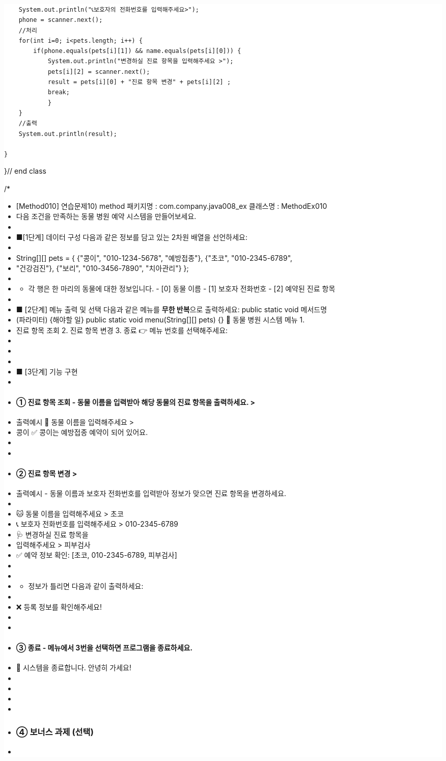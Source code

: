 		System.out.println("📞보호자의 전화번호를 입력해주세요>");
		phone = scanner.next();
		//처리
		for(int i=0; i<pets.length; i++) {
		  	if(phone.equals(pets[i][1]) && name.equals(pets[i][0])) {
		  		System.out.println("변경하실 진료 항목을 입력해주세요 >");
		  		pets[i][2] = scanner.next();
		  		result = pets[i][0] + "진료 항목 변경" + pets[i][2] ; 
		  		break;
		  		}
		}
		//출력
		System.out.println(result);

	}
}// end class

/*
 * [Method010] 연습문제10) method 패키지명 : com.company.java008_ex 클래스명 : MethodEx010
 * 다음 조건을 만족하는 동물 병원 예약 시스템을 만들어보세요.
 * 
 * ■[1단계] 데이터 구성 다음과 같은 정보를 담고 있는 2차원 배열을 선언하세요:
 * 
 * String[][] pets = { {"콩이", "010-1234-5678", "예방접종"}, {"초코", "010-2345-6789",
 * "건강검진"}, {"보리", "010-3456-7890", "치아관리"} };
 * 
 * - 각 행은 한 마리의 동물에 대한 정보입니다. - [0] 동물 이름 - [1] 보호자 전화번호 - [2] 예약된 진료 항목
 * 
 * ■ [2단계] 메뉴 출력 및 선택 다음과 같은 메뉴를 **무한 반복**으로 출력하세요: public static void 메서드명
 * (파라미터) {해야할 일} public static void menu(String[][] pets) {} 🐾 동물 병원 시스템 메뉴 1.
 * 진료 항목 조회 2. 진료 항목 변경 3. 종료 👉 메뉴 번호를 선택해주세요:
 * 
 * 
 * 
 * ■ [3단계] 기능 구현
 * 
 * #### ① 진료 항목 조회 - 동물 이름을 입력받아 해당 동물의 진료 항목을 출력하세요. >
 *  출력예시 🐶 동물 이름을 입력해주세요 >
 * 콩이 ✅ 콩이는 예방접종 예약이 되어 있어요.
 * 
 * 
 * #### ② 진료 항목 변경 > 
 * 출력예시 - 동물 이름과 보호자 전화번호를 입력받아 정보가 맞으면 진료 항목을 변경하세요.
 * 
 * 🐱 동물 이름을 입력해주세요 > 초코 
 * 📞 보호자 전화번호를 입력해주세요 > 010-2345-6789 
 * 🩺 변경하실 진료 항목을
 * 입력해주세요 > 피부검사 
 * ✅ 예약 정보 확인: [초코, 010-2345-6789, 피부검사]
 * 
 * 
 * - 정보가 틀리면 다음과 같이 출력하세요:
 * 
 * ❌ 등록 정보를 확인해주세요!
 * 
 * 
 * #### ③ 종료 - 메뉴에서 3번을 선택하면 프로그램을 종료하세요.
 * 👋 시스템을 종료합니다. 안녕히 가세요!
 * 
 * 
 * 
 * 
 * ### ④ 보너스 과제 (선택)
 * 